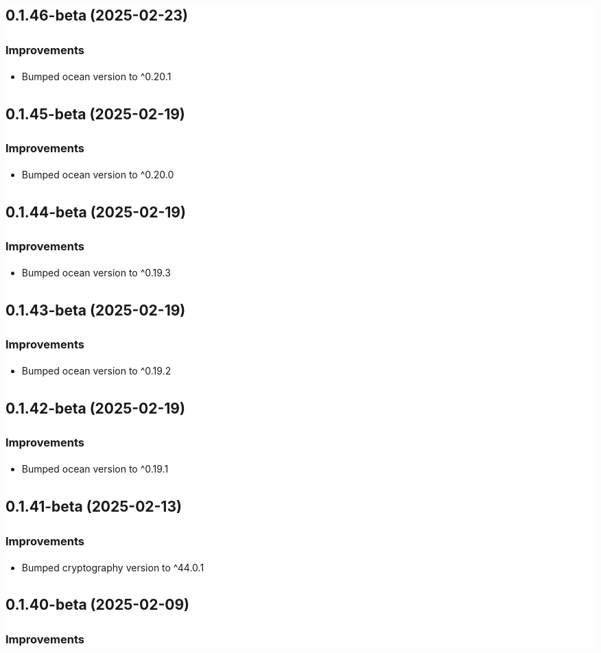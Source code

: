 ## 0.1.46-beta (2025-02-23)


### Improvements

- Bumped ocean version to ^0.20.1


## 0.1.45-beta (2025-02-19)


### Improvements

- Bumped ocean version to ^0.20.0


## 0.1.44-beta (2025-02-19)


### Improvements

- Bumped ocean version to ^0.19.3


## 0.1.43-beta (2025-02-19)


### Improvements

- Bumped ocean version to ^0.19.2


## 0.1.42-beta (2025-02-19)


### Improvements

- Bumped ocean version to ^0.19.1


## 0.1.41-beta (2025-02-13)


### Improvements

- Bumped cryptography version to ^44.0.1


## 0.1.40-beta (2025-02-09)


### Improvements
